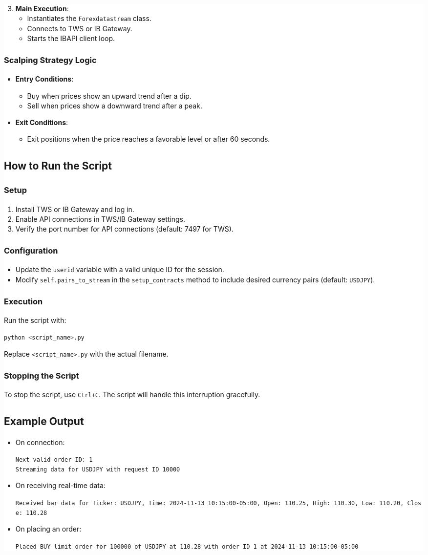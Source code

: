 3. **Main Execution**:
   - Instantiates the `Forexdatastream` class.
   - Connects to TWS or IB Gateway.
   - Starts the IBAPI client loop.

### Scalping Strategy Logic
- **Entry Conditions**:
  - Buy when prices show an upward trend after a dip.
  - Sell when prices show a downward trend after a peak.

- **Exit Conditions**:
  - Exit positions when the price reaches a favorable level or after 60 seconds.

## How to Run the Script
### Setup
1. Install TWS or IB Gateway and log in.
2. Enable API connections in TWS/IB Gateway settings.
3. Verify the port number for API connections (default: 7497 for TWS).

### Configuration
- Update the `userid` variable with a valid unique ID for the session.
- Modify `self.pairs_to_stream` in the `setup_contracts` method to include desired currency pairs (default: `USDJPY`).

### Execution
Run the script with:
```bash
python <script_name>.py
```
Replace `<script_name>.py` with the actual filename.

### Stopping the Script
To stop the script, use `Ctrl+C`. The script will handle this interruption gracefully.

## Example Output
- On connection:
  ```
  Next valid order ID: 1
  Streaming data for USDJPY with request ID 10000
  ```

- On receiving real-time data:
  ```
  Received bar data for Ticker: USDJPY, Time: 2024-11-13 10:15:00-05:00, Open: 110.25, High: 110.30, Low: 110.20, Close: 110.28
  ```

- On placing an order:
  ```
  Placed BUY limit order for 100000 of USDJPY at 110.28 with order ID 1 at 2024-11-13 10:15:00-05:00
  ```
